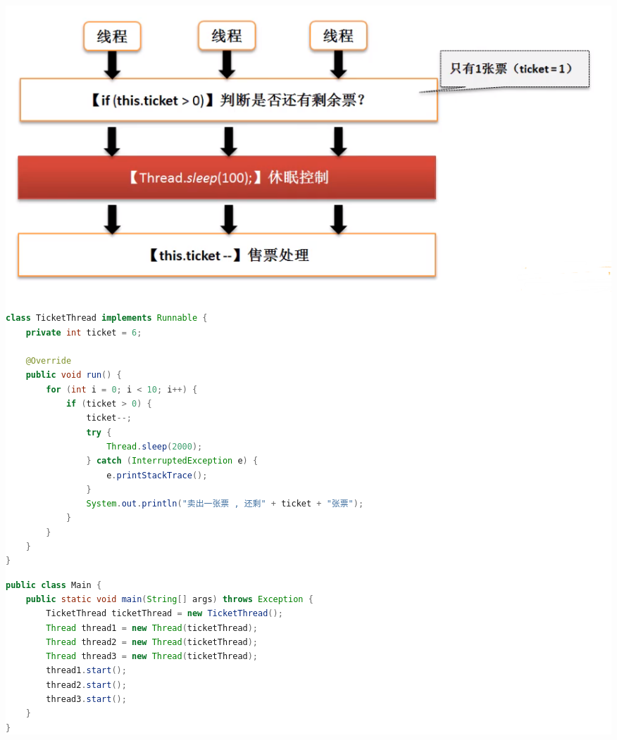 ![1564540123500](assets/1564540123500.png)

```java
class TicketThread implements Runnable {
    private int ticket = 6;

    @Override
    public void run() {
        for (int i = 0; i < 10; i++) {
            if (ticket > 0) {
                ticket--;
                try {
                    Thread.sleep(2000);
                } catch (InterruptedException e) {
                    e.printStackTrace();
                }
                System.out.println("卖出一张票 , 还剩" + ticket + "张票");
            }
        }
    }
}
```
```java
public class Main {
    public static void main(String[] args) throws Exception {
        TicketThread ticketThread = new TicketThread();
        Thread thread1 = new Thread(ticketThread);
        Thread thread2 = new Thread(ticketThread);
        Thread thread3 = new Thread(ticketThread);
        thread1.start();
        thread2.start();
        thread3.start();
    }
}
```
